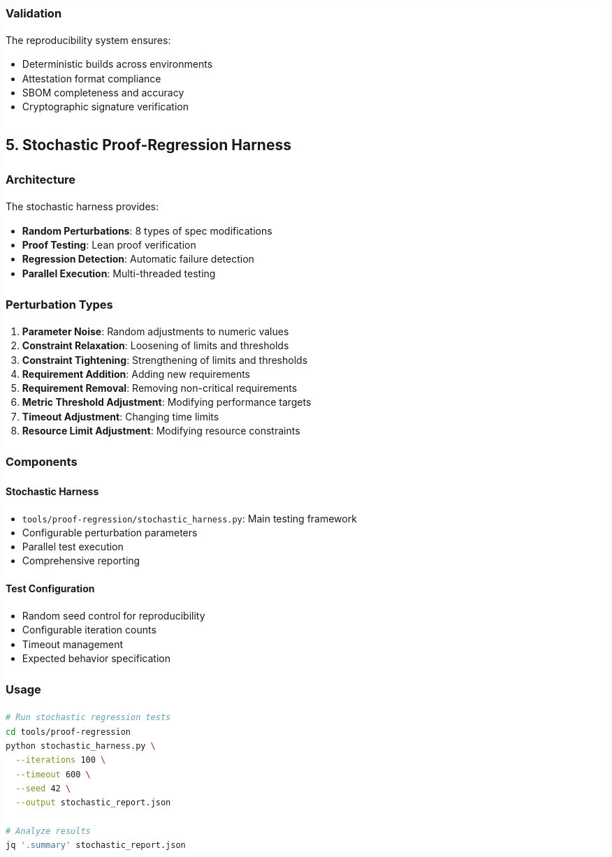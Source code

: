 ### Validation

The reproducibility system ensures:

- Deterministic builds across environments
- Attestation format compliance
- SBOM completeness and accuracy
- Cryptographic signature verification

## 5. Stochastic Proof-Regression Harness

### Architecture

The stochastic harness provides:

- **Random Perturbations**: 8 types of spec modifications
- **Proof Testing**: Lean proof verification
- **Regression Detection**: Automatic failure detection
- **Parallel Execution**: Multi-threaded testing

### Perturbation Types

1. **Parameter Noise**: Random adjustments to numeric values
2. **Constraint Relaxation**: Loosening of limits and thresholds
3. **Constraint Tightening**: Strengthening of limits and thresholds
4. **Requirement Addition**: Adding new requirements
5. **Requirement Removal**: Removing non-critical requirements
6. **Metric Threshold Adjustment**: Modifying performance targets
7. **Timeout Adjustment**: Changing time limits
8. **Resource Limit Adjustment**: Modifying resource constraints

### Components

#### Stochastic Harness

- `tools/proof-regression/stochastic_harness.py`: Main testing framework
- Configurable perturbation parameters
- Parallel test execution
- Comprehensive reporting

#### Test Configuration

- Random seed control for reproducibility
- Configurable iteration counts
- Timeout management
- Expected behavior specification

### Usage

```bash
# Run stochastic regression tests
cd tools/proof-regression
python stochastic_harness.py \
  --iterations 100 \
  --timeout 600 \
  --seed 42 \
  --output stochastic_report.json

# Analyze results
jq '.summary' stochastic_report.json
```
